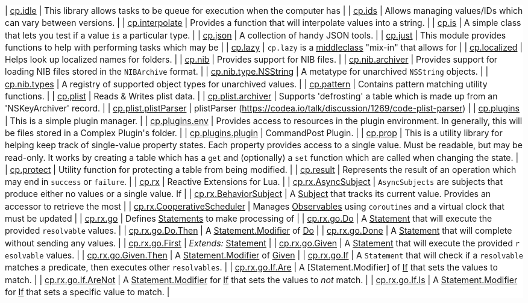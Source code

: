 | [cp.idle](cp.idle.md)                          | This library allows tasks to be queue for execution when the computer has     |
| [cp.ids](cp.ids.md)                          | Allows managing values/IDs which can vary between versions.     |
| [cp.interpolate](cp.interpolate.md)                          | Provides a function that will interpolate values into a string.     |
| [cp.is](cp.is.md)                          | A simple class that lets you test if a value `is` a particular type.     |
| [cp.json](cp.json.md)                          | A collection of handy JSON tools.     |
| [cp.just](cp.just.md)                          | This module provides functions to help with performing tasks which may be     |
| [cp.lazy](cp.lazy.md)                          | `cp.lazy` is a [middleclass](https://github.com/kikito/middleclass) "mix-in" that allows for     |
| [cp.localized](cp.localized.md)                          | Helps look up localized names for folders.     |
| [cp.nib](cp.nib.md)                          | Provides support for NIB files.     |
| [cp.nib.archiver](cp.nib.archiver.md)                          | Provides support for loading NIB files stored in the `NIBArchive` format.     |
| [cp.nib.type.NSString](cp.nib.type.NSString.md)                          | A metatype for unarchived `NSString` objects.     |
| [cp.nib.types](cp.nib.types.md)                          | A registry of supported object types for unarchived values.     |
| [cp.pattern](cp.pattern.md)                          | Contains pattern matching utility functions.     |
| [cp.plist](cp.plist.md)                          | Reads & Writes plist data.     |
| [cp.plist.archiver](cp.plist.archiver.md)                          | Supports 'defrosting' a table which is made up from an 'NSKeyArchiver' record.     |
| [cp.plist.plistParser](cp.plist.plistParser.md)                          | plistParser (https://codea.io/talk/discussion/1269/code-plist-parser)     |
| [cp.plugins](cp.plugins.md)                          | This is a simple plugin manager.     |
| [cp.plugins.env](cp.plugins.env.md)                          | Provides access to resources in the plugin environment. In generally, this will be files stored in a Complex Plugin's folder.     |
| [cp.plugins.plugin](cp.plugins.plugin.md)                          | CommandPost Plugin.     |
| [cp.prop](cp.prop.md)                          | This is a utility library for helping keep track of single-value property states. Each property provides access to a single value. Must be readable, but may be read-only. It works by creating a table which has a `get` and (optionally) a `set` function which are called when changing the state.     |
| [cp.protect](cp.protect.md)                          | Utility function for protecting a table from being modified.     |
| [cp.result](cp.result.md)                          | Represents the result of an operation which may end in `success` or `failure`.     |
| [cp.rx](cp.rx.md)                          | Reactive Extensions for Lua.     |
| [cp.rx.AsyncSubject](cp.rx.AsyncSubject.md)                          | `AsyncSubjects` are subjects that produce either no values or a single value.  If     |
| [cp.rx.BehaviorSubject](cp.rx.BehaviorSubject.md)                          | A [Subject](cp.rx.Subject.md) that tracks its current value. Provides an accessor to retrieve the most     |
| [cp.rx.CooperativeScheduler](cp.rx.CooperativeScheduler.md)                          | Manages [Observables](cp.rx.Observer.md) using `coroutines` and a virtual clock that must be updated     |
| [cp.rx.go](cp.rx.go.md)                          | Defines [Statements](cp.rx.go.Statement.md) to make processing of     |
| [cp.rx.go.Do](cp.rx.go.Do.md)                          | A [Statement](cp.rx.go.Statement.md) that will execute the provided `resolvable` values.     |
| [cp.rx.go.Do.Then](cp.rx.go.Do.Then.md)                          | A [Statement.Modifier](cp.rx.go.Statement.Modifier.md) of [Do](cp.rx.go.Do.md)     |
| [cp.rx.go.Done](cp.rx.go.Done.md)                          | A [Statement](cp.rx.go.Statement.md) that will complete without sending any values.     |
| [cp.rx.go.First](cp.rx.go.First.md)                          | _Extends:_ [Statement](cp.rx.go.Statement.md)     |
| [cp.rx.go.Given](cp.rx.go.Given.md)                          | A [Statement](cp.rx.go.Statement.md) that will execute the provided `resolvable` values.     |
| [cp.rx.go.Given.Then](cp.rx.go.Given.Then.md)                          | A [Statement.Modifier](cp.rx.go.Statement.Modifier.md) of [Given](cp.rx.go.Given.md)     |
| [cp.rx.go.If](cp.rx.go.If.md)                          | A `Statement` that will check if a `resolvable` matches a predicate, then executes other `resolvables`.     |
| [cp.rx.go.If.Are](cp.rx.go.If.Are.md)                          | A [Statement.Modifier] of [If](cp.rx.go.If.md) that sets the values to match.     |
| [cp.rx.go.If.AreNot](cp.rx.go.If.AreNot.md)                          | A [Statement.Modifier](cp.rx.go.Statement.Modifier.md) for [If](cp.rx.go.If.md) that sets the values to *not* match.     |
| [cp.rx.go.If.Is](cp.rx.go.If.Is.md)                          | A [Statement.Modifier](cp.rx.go.Statement.Modifier.md) for [If](cp.rx.go.If.md) that sets a specific value to match.     |